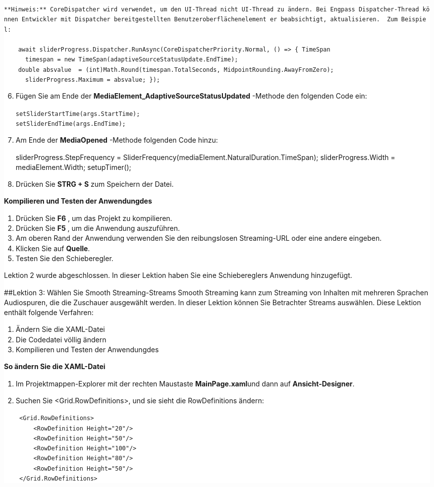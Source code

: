     **Hinweis:** CoreDispatcher wird verwendet, um den UI-Thread nicht UI-Thread zu ändern. Bei Engpass Dispatcher-Thread können Entwickler mit Dispatcher bereitgestellten Benutzeroberflächenelement er beabsichtigt, aktualisieren.  Zum Beispiel:
    
        await sliderProgress.Dispatcher.RunAsync(CoreDispatcherPriority.Normal, () => { TimeSpan 
          timespan = new TimeSpan(adaptiveSourceStatusUpdate.EndTime); 
        double absvalue  = (int)Math.Round(timespan.TotalSeconds, MidpointRounding.AwayFromZero); 
          sliderProgress.Maximum = absvalue; }); 
        

6.  Fügen Sie am Ende der **MediaElement_AdaptiveSourceStatusUpdated** -Methode den folgenden Code ein:
    
        setSliderStartTime(args.StartTime);
        setSliderEndTime(args.EndTime);

7.  Am Ende der **MediaOpened** -Methode folgenden Code hinzu:
    
    sliderProgress.StepFrequency = SliderFrequency(mediaElement.NaturalDuration.TimeSpan); sliderProgress.Width = mediaElement.Width; setupTimer();

8.  Drücken Sie **STRG + S** zum Speichern der Datei.

**Kompilieren und Testen der Anwendungdes**

1. Drücken Sie **F6** , um das Projekt zu kompilieren. 
2.  Drücken Sie **F5** , um die Anwendung auszuführen.
3.  Am oberen Rand der Anwendung verwenden Sie den reibungslosen Streaming-URL oder eine andere eingeben. 
4.  Klicken Sie auf **Quelle**. 
5.  Testen Sie den Schieberegler.

Lektion 2 wurde abgeschlossen.  In dieser Lektion haben Sie eine Schiebereglers Anwendung hinzugefügt. 

##<a name="lesson-3-select-smooth-streaming-streams"></a>Lektion 3: Wählen Sie Smooth Streaming-Streams
Smooth Streaming kann zum Streaming von Inhalten mit mehreren Sprachen Audiospuren, die die Zuschauer ausgewählt werden.  In dieser Lektion können Sie Betrachter Streams auswählen. Diese Lektion enthält folgende Verfahren:

1. Ändern Sie die XAML-Datei
2. Die Codedatei völlig ändern
3. Kompilieren und Testen der Anwendungdes


**So ändern Sie die XAML-Datei**

1. Im Projektmappen-Explorer mit der rechten Maustaste **MainPage.xaml**und dann auf **Ansicht-Designer**.
2. Suchen Sie &lt;Grid.RowDefinitions&gt;, und sie sieht die RowDefinitions ändern:

        <Grid.RowDefinitions>            
            <RowDefinition Height="20"/>
            <RowDefinition Height="50"/>
            <RowDefinition Height="100"/>
            <RowDefinition Height="80"/>
            <RowDefinition Height="50"/>
        </Grid.RowDefinitions>
